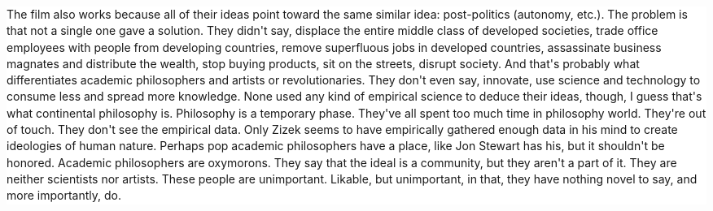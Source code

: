 The film also works because all of their ideas point toward the same similar idea: post-politics (autonomy, etc.). The problem is that not a single one gave a solution. They didn't say, displace the entire middle class of developed societies, trade office employees with people from developing countries, remove superfluous jobs in developed countries, assassinate business magnates and distribute the wealth, stop buying products, sit on the streets, disrupt society. And that's probably what differentiates academic philosophers and artists or revolutionaries. They don't even say, innovate, use science and technology to consume less and spread more knowledge. None used any kind of empirical science to deduce their ideas, though, I guess that's what continental philosophy is. Philosophy is a temporary phase. They've all spent too much time in philosophy world. They're out of touch. They don't see the empirical data. Only Zizek seems to have empirically gathered enough data in his mind to create ideologies of human nature. Perhaps pop academic philosophers have a place, like Jon Stewart has his, but it shouldn't be honored. Academic philosophers are oxymorons. They say that the ideal is a community, but they aren't a part of it. They are neither scientists nor artists. These people are unimportant. Likable, but unimportant, in that, they have nothing novel to say, and more importantly, do.